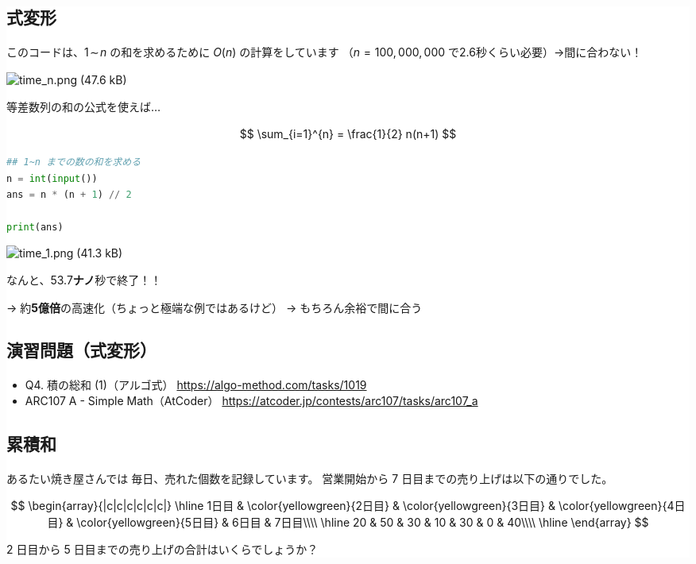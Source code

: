 
## 式変形

このコードは、$1\!\sim\!n$ の和を求めるために $O(n)$ の計算をしています
（$n = 100,000,000$ で2.6秒くらい必要）<span class="red">→間に合わない！</span>

<img width="484" alt="time_n.png (47.6 kB)" src="https://img.esa.io/uploads/production/attachments/19409/2022/12/22/105162/199a30e6-1a54-4cf6-9046-607e70b67978.png">

等差数列の和の公式を使えば…

$$
\sum_{i=1}^{n} = \frac{1}{2} n(n+1)
$$

```python
## 1~n までの数の和を求める
n = int(input())
ans = n * (n + 1) // 2

print(ans)
```

<img width="559" alt="time_1.png (41.3 kB)" src="https://img.esa.io/uploads/production/attachments/19409/2022/12/22/105162/98338248-a7e5-4c76-a243-37417c5444da.png">

なんと、53.7**ナノ**秒で終了！！

→ 約**5億倍**の高速化（ちょっと極端な例ではあるけど）
→ もちろん余裕で間に合う


## 演習問題（式変形）

- Q4. 積の総和 (1)（アルゴ式）
  https://algo-method.com/tasks/1019
- ARC107 A - Simple Math（AtCoder）
  https://atcoder.jp/contests/arc107/tasks/arc107_a


## <a name="acc" class="title-font">累積和</a>

あるたい焼き屋さんでは 毎日、売れた個数を記録しています。
営業開始から $7$ 日目までの売り上げは以下の通りでした。

$$
\begin{array}{|c|c|c|c|c|c|}
  \hline
  1日目 & \color{yellowgreen}{2日目} & \color{yellowgreen}{3日目} & \color{yellowgreen}{4日目} & \color{yellowgreen}{5日目} & 6日目 & 7日目\\\\
  \hline
  20 & 50 & 30 & 10 & 30 & 0 & 40\\\\
  \hline
\end{array}
$$

$2$ 日目から $5$ 日目までの売り上げの合計はいくらでしょうか？
